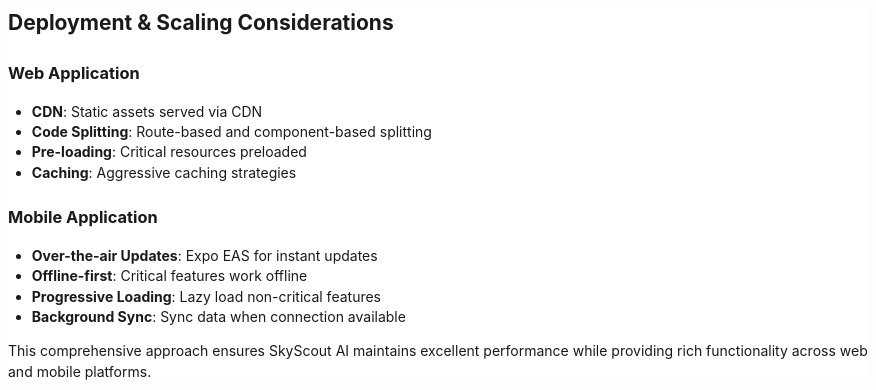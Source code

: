 ## Deployment & Scaling Considerations

### Web Application

- **CDN**: Static assets served via CDN
- **Code Splitting**: Route-based and component-based splitting
- **Pre-loading**: Critical resources preloaded
- **Caching**: Aggressive caching strategies

### Mobile Application

- **Over-the-air Updates**: Expo EAS for instant updates
- **Offline-first**: Critical features work offline
- **Progressive Loading**: Lazy load non-critical features
- **Background Sync**: Sync data when connection available

This comprehensive approach ensures SkyScout AI maintains excellent performance while providing rich functionality across web and mobile platforms.
